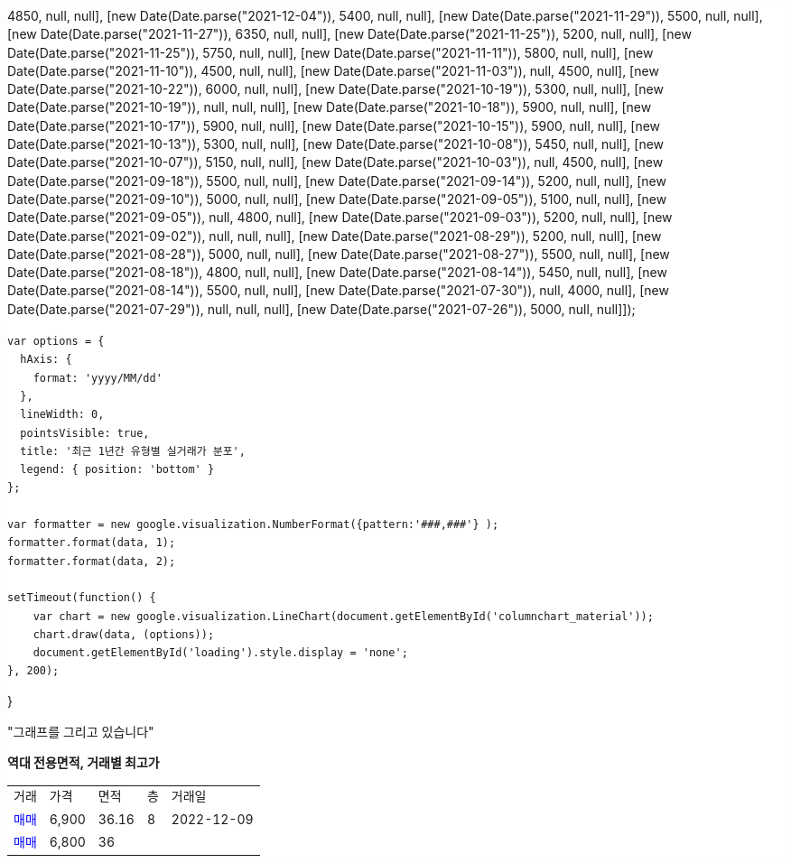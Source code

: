 4850, null, null], [new Date(Date.parse("2021-12-04")), 5400, null, null], [new Date(Date.parse("2021-11-29")), 5500, null, null], [new Date(Date.parse("2021-11-27")), 6350, null, null], [new Date(Date.parse("2021-11-25")), 5200, null, null], [new Date(Date.parse("2021-11-25")), 5750, null, null], [new Date(Date.parse("2021-11-11")), 5800, null, null], [new Date(Date.parse("2021-11-10")), 4500, null, null], [new Date(Date.parse("2021-11-03")), null, 4500, null], [new Date(Date.parse("2021-10-22")), 6000, null, null], [new Date(Date.parse("2021-10-19")), 5300, null, null], [new Date(Date.parse("2021-10-19")), null, null, null], [new Date(Date.parse("2021-10-18")), 5900, null, null], [new Date(Date.parse("2021-10-17")), 5900, null, null], [new Date(Date.parse("2021-10-15")), 5900, null, null], [new Date(Date.parse("2021-10-13")), 5300, null, null], [new Date(Date.parse("2021-10-08")), 5450, null, null], [new Date(Date.parse("2021-10-07")), 5150, null, null], [new Date(Date.parse("2021-10-03")), null, 4500, null], [new Date(Date.parse("2021-09-18")), 5500, null, null], [new Date(Date.parse("2021-09-14")), 5200, null, null], [new Date(Date.parse("2021-09-10")), 5000, null, null], [new Date(Date.parse("2021-09-05")), 5100, null, null], [new Date(Date.parse("2021-09-05")), null, 4800, null], [new Date(Date.parse("2021-09-03")), 5200, null, null], [new Date(Date.parse("2021-09-02")), null, null, null], [new Date(Date.parse("2021-08-29")), 5200, null, null], [new Date(Date.parse("2021-08-28")), 5000, null, null], [new Date(Date.parse("2021-08-27")), 5500, null, null], [new Date(Date.parse("2021-08-18")), 4800, null, null], [new Date(Date.parse("2021-08-14")), 5450, null, null], [new Date(Date.parse("2021-08-14")), 5500, null, null], [new Date(Date.parse("2021-07-30")), null, 4000, null], [new Date(Date.parse("2021-07-29")), null, null, null], [new Date(Date.parse("2021-07-26")), 5000, null, null]]);

    var options = {
      hAxis: {
        format: 'yyyy/MM/dd'
      },    
      lineWidth: 0,
      pointsVisible: true,    
      title: '최근 1년간 유형별 실거래가 분포',
      legend: { position: 'bottom' }
    };

    var formatter = new google.visualization.NumberFormat({pattern:'###,###'} );
    formatter.format(data, 1);
    formatter.format(data, 2);
    
    setTimeout(function() {
        var chart = new google.visualization.LineChart(document.getElementById('columnchart_material'));
        chart.draw(data, (options));
        document.getElementById('loading').style.display = 'none';
    }, 200);
  }
</script>


<div id="loading" style="z-index:20; display: block; margin-left: 0px">"그래프를 그리고 있습니다"</div>
<div id="columnchart_material" style="width: 95%; margin-left: 0px; display: block"></div>

<b>역대 전용면적, 거래별 최고가</b>
<table class="sortable">
    <tr>
      <td>거래</td>
      <td>가격</td>
      <td>면적</td>
      <td>층</td>
      <td>거래일</td>
    </tr>
        <tr>
          <td><a style="color: blue">매매</a></td>
          <td>6,900</td>
          <td>36.16</td>
          <td>8</td>
          <td>2022-12-09</td>
        </tr>            <tr>
          <td><a style="color: blue">매매</a></td>
          <td>6,800</td>
          <td>36</td>